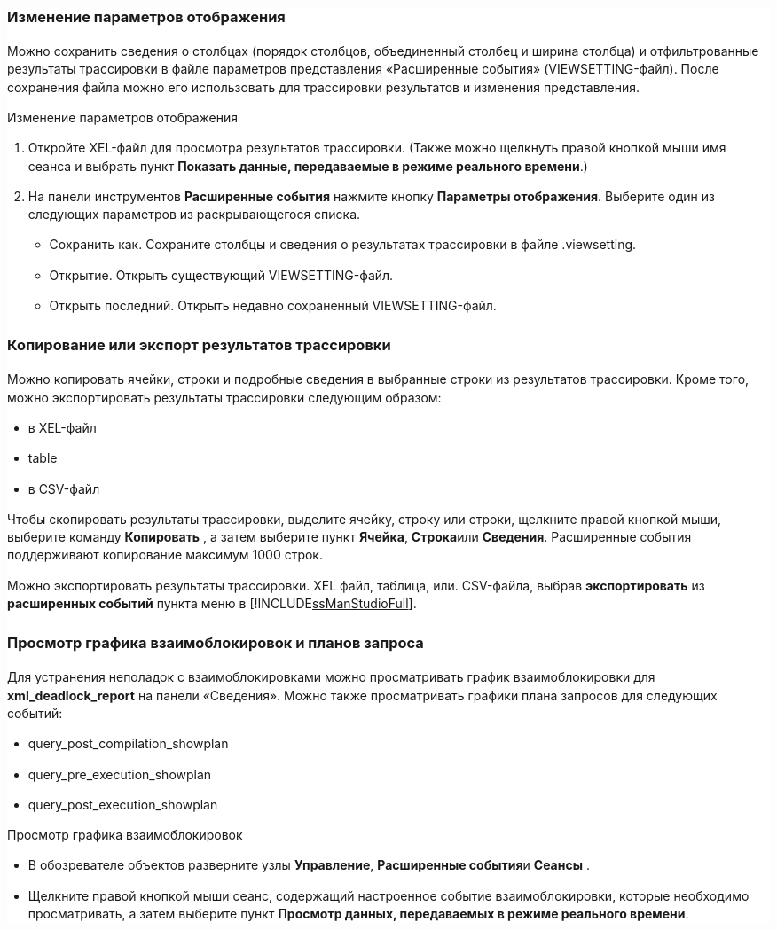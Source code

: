 ### <a name="change-display-settings"></a>Изменение параметров отображения  
 Можно сохранить сведения о столбцах (порядок столбцов, объединенный столбец и ширина столбца) и отфильтрованные результаты трассировки в файле параметров представления «Расширенные события» (VIEWSETTING-файл). После сохранения файла можно его использовать для трассировки результатов и изменения представления.  
  
 Изменение параметров отображения  
  
1.  Откройте XEL-файл для просмотра результатов трассировки. (Также можно щелкнуть правой кнопкой мыши имя сеанса и выбрать пункт **Показать данные, передаваемые в режиме реального времени**.)  
  
2.  На панели инструментов **Расширенные события** нажмите кнопку **Параметры отображения**. Выберите один из следующих параметров из раскрывающегося списка.  
  
    -   Сохранить как. Сохраните столбцы и сведения о результатах трассировки в файле .viewsetting.  
  
    -   Открытие. Открыть существующий VIEWSETTING-файл.  
  
    -   Открыть последний. Открыть недавно сохраненный VIEWSETTING-файл.  
  
### <a name="copy-or-export-trace-results"></a>Копирование или экспорт результатов трассировки  
 Можно копировать ячейки, строки и подробные сведения в выбранные строки из результатов трассировки. Кроме того, можно экспортировать результаты трассировки следующим образом:  
  
-   в XEL-файл  
  
-   table  
  
-   в CSV-файл  
  
 Чтобы скопировать результаты трассировки, выделите ячейку, строку или строки, щелкните правой кнопкой мыши, выберите команду **Копировать** , а затем выберите пункт **Ячейка**, **Строка**или **Сведения**. Расширенные события поддерживают копирование максимум 1000 строк.  
  
 Можно экспортировать результаты трассировки. XEL файл, таблица, или. CSV-файла, выбрав **экспортировать** из **расширенных событий** пункта меню в [!INCLUDE[ssManStudioFull](../includes/ssmanstudiofull-md.md)].  
  
### <a name="view-a-deadlock-graph-and-query-plans"></a>Просмотр графика взаимоблокировок и планов запроса  
 Для устранения неполадок с взаимоблокировками можно просматривать график взаимоблокировки для **xml_deadlock_report** на панели «Сведения». Можно также просматривать графики плана запросов для следующих событий:  
  
-   query_post_compilation_showplan  
  
-   query_pre_execution_showplan  
  
-   query_post_execution_showplan  
  
 Просмотр графика взаимоблокировок  
  
-   В обозревателе объектов разверните узлы **Управление**, **Расширенные события**и **Сеансы** .  
  
-   Щелкните правой кнопкой мыши сеанс, содержащий настроенное событие взаимоблокировки, которые необходимо просматривать, а затем выберите пункт **Просмотр данных, передаваемых в режиме реального времени**.  
  